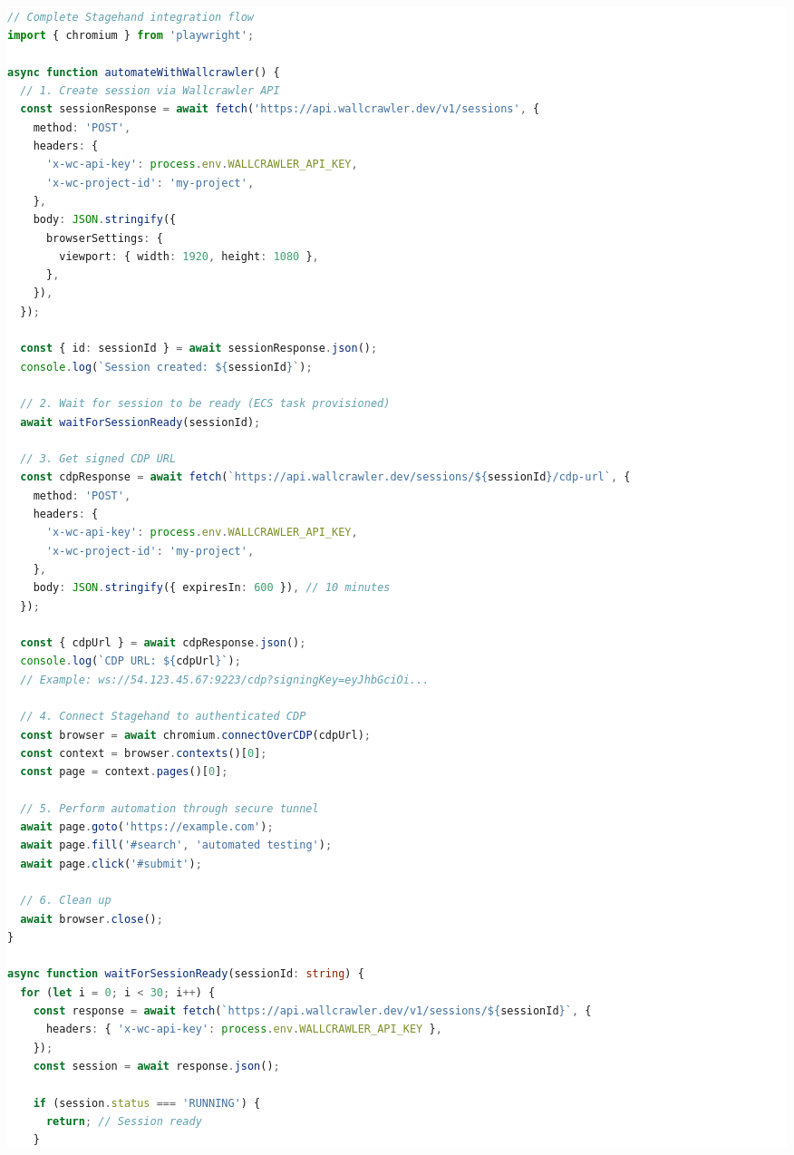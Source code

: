 ```typescript
// Complete Stagehand integration flow
import { chromium } from 'playwright';

async function automateWithWallcrawler() {
  // 1. Create session via Wallcrawler API
  const sessionResponse = await fetch('https://api.wallcrawler.dev/v1/sessions', {
    method: 'POST',
    headers: {
      'x-wc-api-key': process.env.WALLCRAWLER_API_KEY,
      'x-wc-project-id': 'my-project',
    },
    body: JSON.stringify({
      browserSettings: {
        viewport: { width: 1920, height: 1080 },
      },
    }),
  });

  const { id: sessionId } = await sessionResponse.json();
  console.log(`Session created: ${sessionId}`);

  // 2. Wait for session to be ready (ECS task provisioned)
  await waitForSessionReady(sessionId);

  // 3. Get signed CDP URL
  const cdpResponse = await fetch(`https://api.wallcrawler.dev/sessions/${sessionId}/cdp-url`, {
    method: 'POST',
    headers: {
      'x-wc-api-key': process.env.WALLCRAWLER_API_KEY,
      'x-wc-project-id': 'my-project',
    },
    body: JSON.stringify({ expiresIn: 600 }), // 10 minutes
  });

  const { cdpUrl } = await cdpResponse.json();
  console.log(`CDP URL: ${cdpUrl}`);
  // Example: ws://54.123.45.67:9223/cdp?signingKey=eyJhbGciOi...

  // 4. Connect Stagehand to authenticated CDP
  const browser = await chromium.connectOverCDP(cdpUrl);
  const context = browser.contexts()[0];
  const page = context.pages()[0];

  // 5. Perform automation through secure tunnel
  await page.goto('https://example.com');
  await page.fill('#search', 'automated testing');
  await page.click('#submit');

  // 6. Clean up
  await browser.close();
}

async function waitForSessionReady(sessionId: string) {
  for (let i = 0; i < 30; i++) {
    const response = await fetch(`https://api.wallcrawler.dev/v1/sessions/${sessionId}`, {
      headers: { 'x-wc-api-key': process.env.WALLCRAWLER_API_KEY },
    });
    const session = await response.json();

    if (session.status === 'RUNNING') {
      return; // Session ready
    }

```